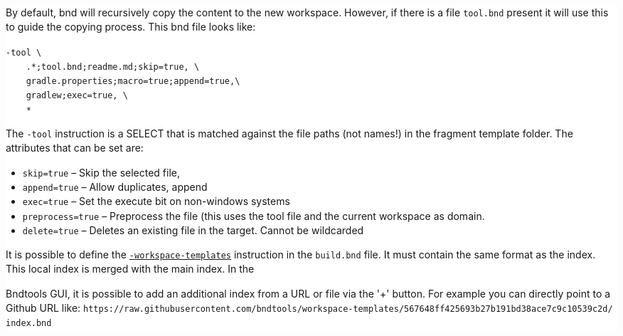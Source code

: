 
By default, bnd will recursively copy the
content to the new workspace. However, if there is a file `tool.bnd` present it will use this to
guide the copying process. This bnd file looks like:

    -tool \
        .*;tool.bnd;readme.md;skip=true, \
        gradle.properties;macro=true;append=true,\
        gradlew;exec=true, \
        *

The `-tool` instruction is a SELECT that is matched against the file paths (not names!) in the fragment template folder.
The attributes that can be set are:

* `skip=true` – Skip the selected file,
* `append=true` – Allow duplicates, append
* `exec=true` – Set the execute bit on non-windows systems
* `preprocess=true` – Preprocess the file (this uses the tool file and the current workspace as domain.
* `delete=true` – Deletes an existing file in the target. Cannot be wildcarded
    
It is possible to define the [`-workspace-templates`][4] instruction in the `build.bnd` file.
It must contain the same format as the index. This local index is merged with the main index. In the

Bndtools GUI, it is possible to add an additional index from a URL or file via the '+' button.
For example you can directly point to a Github URL like:
`https://raw.githubusercontent.com/bndtools/workspace-templates/567648ff425693b27b191bd38ace7c9c10539c2d/index.bnd`


[2]: /chapters/820-instructions.html#merged-instructions
[3]: /instructions/library.html
[4]: /instructions/workspace-templates.html